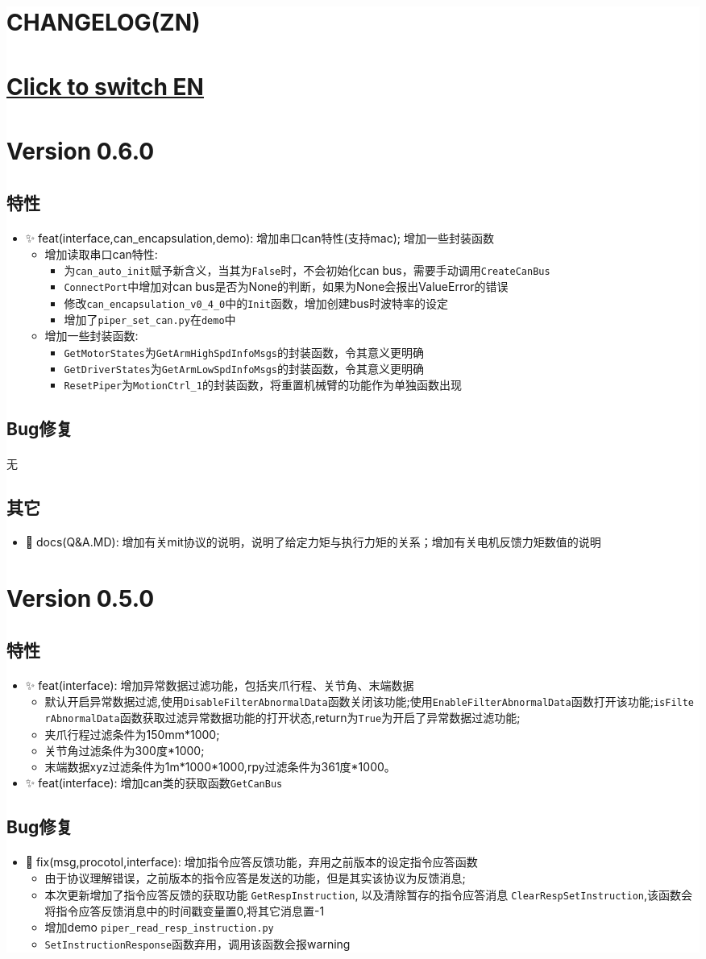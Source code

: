 # CHANGELOG(ZN)

[Click to switch EN](CHANGELOG.MD)
=============

Version 0.6.0
=============

特性
--------

- ✨ feat(interface,can_encapsulation,demo): 增加串口can特性(支持mac); 增加一些封装函数
  - 增加读取串口can特性:
    - 为`can_auto_init`赋予新含义，当其为`False`时，不会初始化can bus，需要手动调用`CreateCanBus`
    - `ConnectPort`中增加对can bus是否为None的判断，如果为None会报出ValueError的错误
    - 修改`can_encapsulation_v0_4_0`中的`Init`函数，增加创建bus时波特率的设定
    - 增加了`piper_set_can.py`在`demo`中
  - 增加一些封装函数:
    - `GetMotorStates`为`GetArmHighSpdInfoMsgs`的封装函数，令其意义更明确
    - `GetDriverStates`为`GetArmLowSpdInfoMsgs`的封装函数，令其意义更明确
    - `ResetPiper`为`MotionCtrl_1`的封装函数，将重置机械臂的功能作为单独函数出现

Bug修复
---------
无

其它
---------

- 📃 docs(Q&A.MD): 增加有关mit协议的说明，说明了给定力矩与执行力矩的关系；增加有关电机反馈力矩数值的说明

Version 0.5.0
=============

特性
--------

- ✨ feat(interface): 增加异常数据过滤功能，包括夹爪行程、关节角、末端数据
  - 默认开启异常数据过滤,使用`DisableFilterAbnormalData`函数关闭该功能;使用`EnableFilterAbnormalData`函数打开该功能;`isFilterAbnormalData`函数获取过滤异常数据功能的打开状态,return为`True`为开启了异常数据过滤功能;
  - 夹爪行程过滤条件为150mm*1000;
  - 关节角过滤条件为300度*1000;
  - 末端数据xyz过滤条件为1m\*1000\*1000,rpy过滤条件为361度*1000。
- ✨ feat(interface): 增加can类的获取函数`GetCanBus`

Bug修复
---------

- 🐞 fix(msg,procotol,interface): 增加指令应答反馈功能，弃用之前版本的设定指令应答函数
  - 由于协议理解错误，之前版本的指令应答是发送的功能，但是其实该协议为反馈消息;
  - 本次更新增加了指令应答反馈的获取功能 `GetRespInstruction`, 以及清除暂存的指令应答消息 `ClearRespSetInstruction`,该函数会将指令应答反馈消息中的时间戳变量置0,将其它消息置-1
  - 增加demo `piper_read_resp_instruction.py`
  - `SetInstructionResponse`函数弃用，调用该函数会报warning
